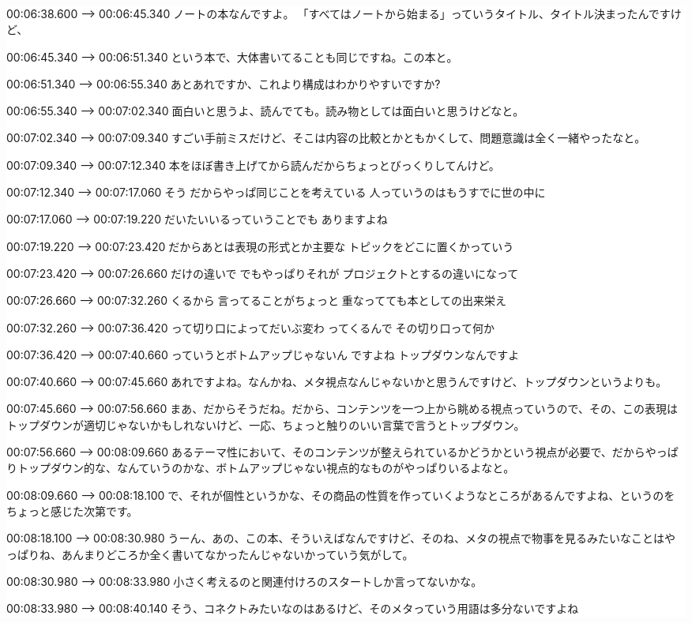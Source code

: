 00:06:38.600 --> 00:06:45.340
ノートの本なんですよ。 「すべてはノートから始まる」っていうタイトル、タイトル決まったんですけど、

00:06:45.340 --> 00:06:51.340
という本で、大体書いてることも同じですね。この本と。

00:06:51.340 --> 00:06:55.340
あとあれですか、これより構成はわかりやすいですか?

00:06:55.340 --> 00:07:02.340
面白いと思うよ、読んでても。読み物としては面白いと思うけどなと。

00:07:02.340 --> 00:07:09.340
すごい手前ミスだけど、そこは内容の比較とかともかくして、問題意識は全く一緒やったなと。

00:07:09.340 --> 00:07:12.340
本をほぼ書き上げてから読んだからちょっとびっくりしてんけど。

00:07:12.340 --> 00:07:17.060
そう だからやっぱ同じことを考えている 人っていうのはもうすでに世の中に

00:07:17.060 --> 00:07:19.220
だいたいいるっていうことでも ありますよね

00:07:19.220 --> 00:07:23.420
だからあとは表現の形式とか主要な トピックをどこに置くかっていう

00:07:23.420 --> 00:07:26.660
だけの違いで でもやっぱりそれが プロジェクトとするの違いになって

00:07:26.660 --> 00:07:32.260
くるから 言ってることがちょっと 重なってても本としての出来栄え

00:07:32.260 --> 00:07:36.420
って切り口によってだいぶ変わ ってくるんで その切り口って何か

00:07:36.420 --> 00:07:40.660
っていうとボトムアップじゃないん ですよね トップダウンなんですよ

00:07:40.660 --> 00:07:45.660
あれですよね。なんかね、メタ視点なんじゃないかと思うんですけど、トップダウンというよりも。

00:07:45.660 --> 00:07:56.660
まあ、だからそうだね。だから、コンテンツを一つ上から眺める視点っていうので、その、この表現はトップダウンが適切じゃないかもしれないけど、一応、ちょっと触りのいい言葉で言うとトップダウン。

00:07:56.660 --> 00:08:09.660
あるテーマ性において、そのコンテンツが整えられているかどうかという視点が必要で、だからやっぱりトップダウン的な、なんていうのかな、ボトムアップじゃない視点的なものがやっぱりいるよなと。

00:08:09.660 --> 00:08:18.100
で、それが個性というかな、その商品の性質を作っていくようなところがあるんですよね、というのをちょっと感じた次第です。

00:08:18.100 --> 00:08:30.980
うーん、あの、この本、そういえばなんですけど、そのね、メタの視点で物事を見るみたいなことはやっぱりね、あんまりどころか全く書いてなかったんじゃないかっていう気がして。

00:08:30.980 --> 00:08:33.980
小さく考えるのと関連付けろのスタートしか言ってないかな。

00:08:33.980 --> 00:08:40.140
そう、コネクトみたいなのはあるけど、そのメタっていう用語は多分ないですよね
